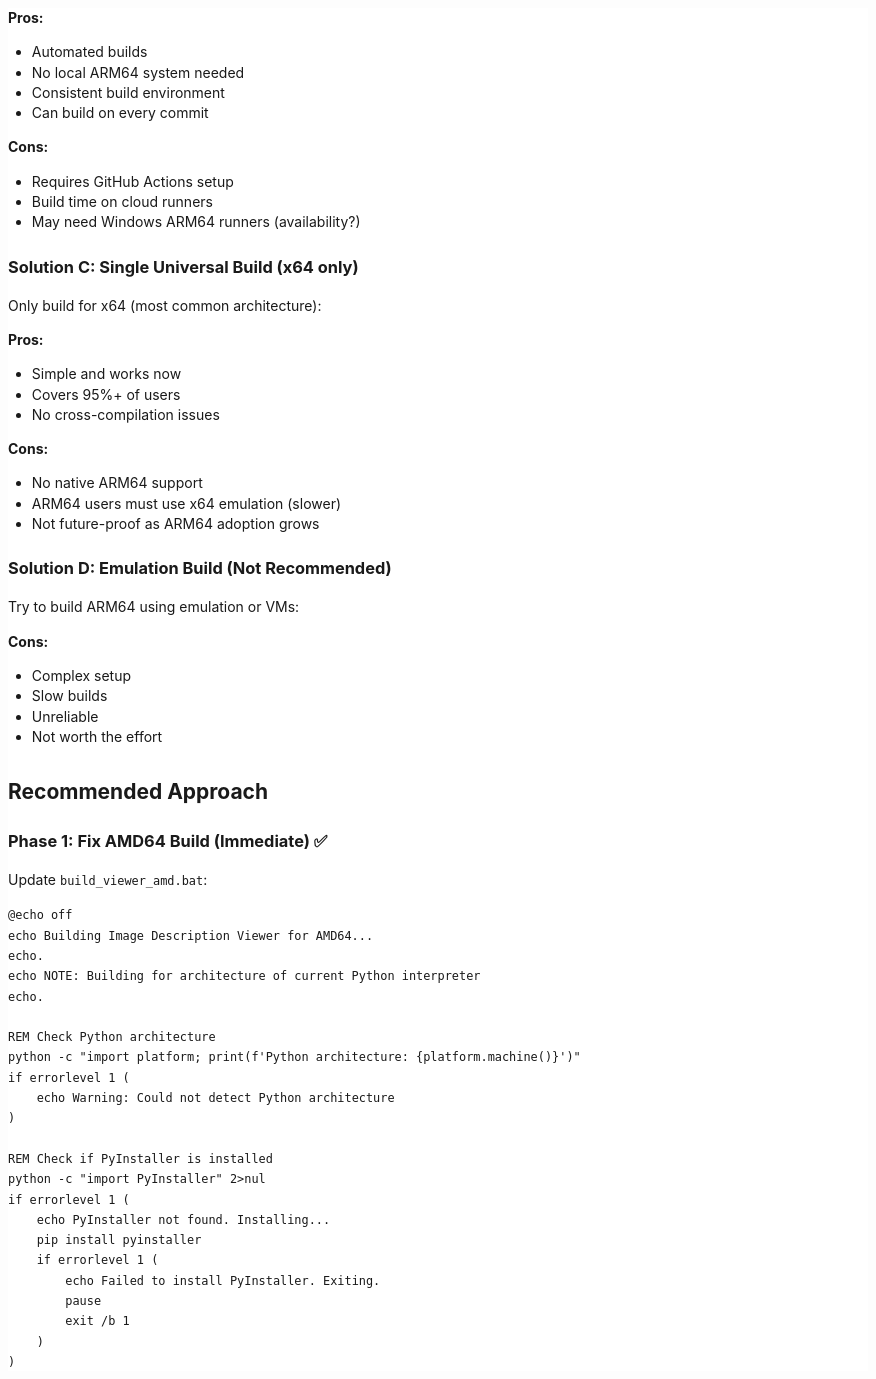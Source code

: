**Pros:**
- Automated builds
- No local ARM64 system needed
- Consistent build environment
- Can build on every commit

**Cons:**
- Requires GitHub Actions setup
- Build time on cloud runners
- May need Windows ARM64 runners (availability?)

### Solution C: Single Universal Build (x64 only)

Only build for x64 (most common architecture):

**Pros:**
- Simple and works now
- Covers 95%+ of users
- No cross-compilation issues

**Cons:**
- No native ARM64 support
- ARM64 users must use x64 emulation (slower)
- Not future-proof as ARM64 adoption grows

### Solution D: Emulation Build (Not Recommended)

Try to build ARM64 using emulation or VMs:

**Cons:**
- Complex setup
- Slow builds
- Unreliable
- Not worth the effort

## Recommended Approach

### Phase 1: Fix AMD64 Build (Immediate) ✅

Update `build_viewer_amd.bat`:
```batch
@echo off
echo Building Image Description Viewer for AMD64...
echo.
echo NOTE: Building for architecture of current Python interpreter
echo.

REM Check Python architecture
python -c "import platform; print(f'Python architecture: {platform.machine()}')"
if errorlevel 1 (
    echo Warning: Could not detect Python architecture
)

REM Check if PyInstaller is installed
python -c "import PyInstaller" 2>nul
if errorlevel 1 (
    echo PyInstaller not found. Installing...
    pip install pyinstaller
    if errorlevel 1 (
        echo Failed to install PyInstaller. Exiting.
        pause
        exit /b 1
    )
)

```
